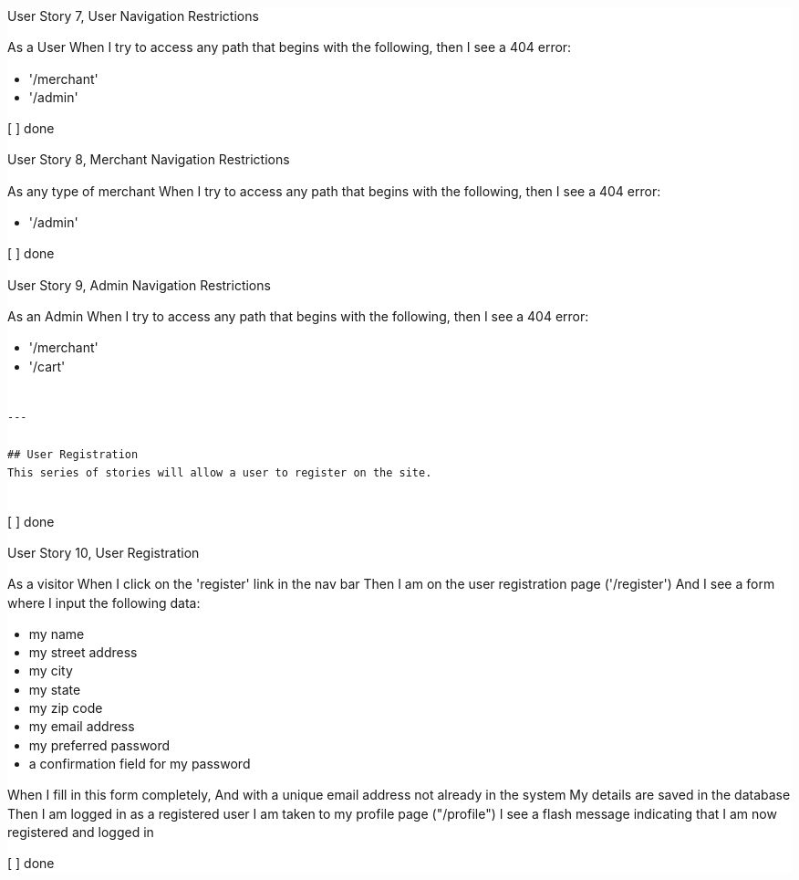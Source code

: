 User Story 7, User Navigation Restrictions

As a User
When I try to access any path that begins with the following, then I see a 404 error:
- '/merchant'
- '/admin'
```

```
[ ] done

User Story 8, Merchant Navigation Restrictions

As any type of merchant
When I try to access any path that begins with the following, then I see a 404 error:
- '/admin'
```

```
[ ] done

User Story 9, Admin Navigation Restrictions

As an Admin
When I try to access any path that begins with the following, then I see a 404 error:
- '/merchant'
- '/cart'
```

---

## User Registration
This series of stories will allow a user to register on the site.


```
[ ] done

User Story 10, User Registration

As a visitor
When I click on the 'register' link in the nav bar
Then I am on the user registration page ('/register')
And I see a form where I input the following data:
- my name
- my street address
- my city
- my state
- my zip code
- my email address
- my preferred password
- a confirmation field for my password

When I fill in this form completely,
And with a unique email address not already in the system
My details are saved in the database
Then I am logged in as a registered user
I am taken to my profile page ("/profile")
I see a flash message indicating that I am now registered and logged in
```

```
[ ] done
